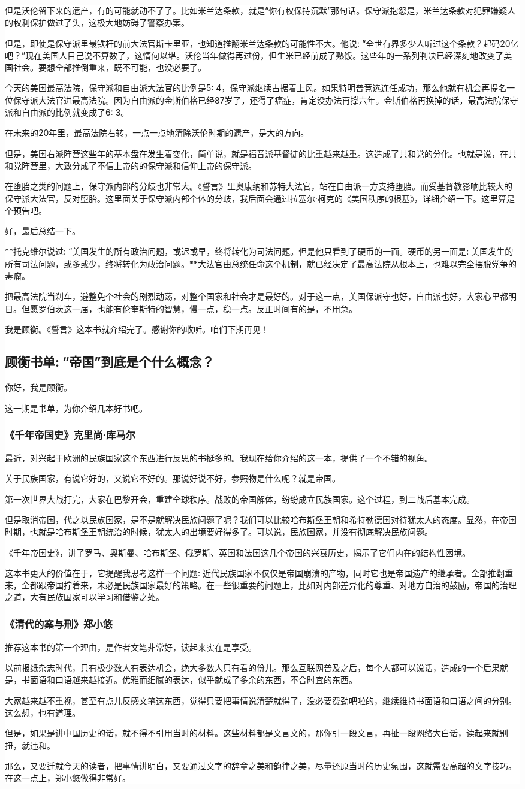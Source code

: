 但是沃伦留下来的遗产，有的可能就动不了了。比如米兰达条款，就是“你有权保持沉默”那句话。保守派抱怨是，米兰达条款对犯罪嫌疑人的权利保护做过了头，这极大地妨碍了警察办案。

但是，即使是保守派里最铁杆的前大法官斯卡里亚，也知道推翻米兰达条款的可能性不大。他说: “全世有界多少人听过这个条款？起码20亿吧？”现在美国人目己说不算数了，这情何以堪。沃伦当年做得再过份，但生米已经前成了熟饭。这些年的一系列判决已经深刻地改变了美国社会。要想全部推倒重来，既不可能，也没必要了。

今天的美国最高法院，保守派和自由派大法官的比例是5: 4，保守派继续占据着上风。如果特明普竞选连任成功，那么他就有机会再提名一位保守派大法官进最高法院。因为自由派的金斯伯格已经87岁了，还得了癌症，肯定没办法再撑六年。金斯伯格再换掉的话，最高法院保守派和自由派的比例就变成了6: 3。

在未来的20年里，最高法院右转，一点一点地清除沃伦时期的遗产，是大的方向。

但是，美国右派阵营这些年的基本盘在发生着变化，简单说，就是福音派基督徒的比重越来越重。这造成了共和党的分化。也就是说，在共和党阵营里，大致分成了不信上帝的的保守派和信仰上帝的保守派。

在堕胎之类的问题上，保守派内部的分歧也非常大。《誓言》里奥康纳和苏特大法官，站在自由派一方支持堕胎。而受基督教影响比较大的保守派大法官，反对堕胎。这里面关于保守派内部个体的分歧，我后面会通过拉塞尔·柯克的《美国秩序的根基》，详细介绍一下。这里算是个预告吧。

好，最后总结一下。

**托克维尔说过: “美国发生的所有政治问题，或迟或早，终将转化为司法问题。但是他只看到了硬币的一面。硬币的另一面是: 美国发生的所有司法问题，或多或少，终将转化为政治问题。**大法官由总统任命这个机制，就已经决定了最高法院从根本上，也难以完全摆脱党争的毒瘤。

把最高法院当刹车，避整免个社会的剧烈动荡，对整个国家和社会才是最好的。对于这一点，美国保派守也好，自由派也好，大家心里都明日。但愿罗伯茨这一届，也能有伦奎斯特的智慧，慢一点，稳一点。反正时间有的是，不用急。

我是顾衡。《誓言》这本书就介绍完了。感谢你的收听。咱们下期再见！

## 顾衡书单: “帝国”到底是个什么概念？

你好，我是顾衡。

这一期是书单，为你介绍几本好书吧。

### 《千年帝国史》克里尚·库马尔

最近，对兴起于欧洲的民族国家这个东西进行反思的书挺多的。我现在给你介绍的这一本，提供了一个不错的视角。

关于民族国家，有说它好的，又说它不好的。那说好说不好，参照物是什么呢？就是帝国。

第一次世界大战打完，大家在巴黎开会，重建全球秩序。战败的帝国解体，纷纷成立民族国家。这个过程，到二战后基本完成。

但是取消帝国，代之以民族国家，是不是就解决民族问题了呢？我们可以比较哈布斯堡王朝和希特勒德国对待犹太人的态度。显然，在帝国时期，也就是哈布斯堡王朝统治的时候，犹太人的出境要好得多了。可以说，民族国家，并没有彻底解决民族问题。

《千年帝国史》，讲了罗马、奥斯曼、哈布斯堡、俄罗斯、英国和法国这几个帝国的兴衰历史，揭示了它们内在的结构性困境。

这本书更大的价值在于，它提醒我思考这样一个问题: 近代民族国家不仅仅是帝国崩溃的产物，同时它也是帝国遗产的继承者。全部推翻重来，全都跟帝国拧着来，未必是民族国家最好的策略。在一些很重要的问题上，比如对内部差异化的尊重、对地方自治的鼓励，帝国的治理之道，大有民族国家可以学习和借鉴之处。

### 《清代的案与刑》郑小悠

推荐这本书的第一个理由，是作者文笔非常好，读起来实在是享受。

以前报纸杂志时代，只有极少数人有表达机会，绝大多数人只有看的份儿。那么互联网普及之后，每个人都可以说话，造成的一个后果就是，书面语和口语越来越接近。优雅而细腻的表达，似乎就成了多余的东西，不合时宜的东西。

大家越来越不重视，甚至有点儿反感文笔这东西，觉得只要把事情说清楚就得了，没必要费劲吧啦的，继续维持书面语和口语之间的分别。这么想，也有道理。

但是，如果是讲中国历史的话，就不得不引用当时的材料。这些材料都是文言文的，那你引一段文言，再扯一段网络大白话，读起来就别扭，就违和。

那么，又要迁就今天的读者，把事情讲明白，又要通过文字的辞章之美和韵律之美，尽量还原当时的历史氛围，这就需要高超的文字技巧。在这一点上，郑小悠做得非常好。
